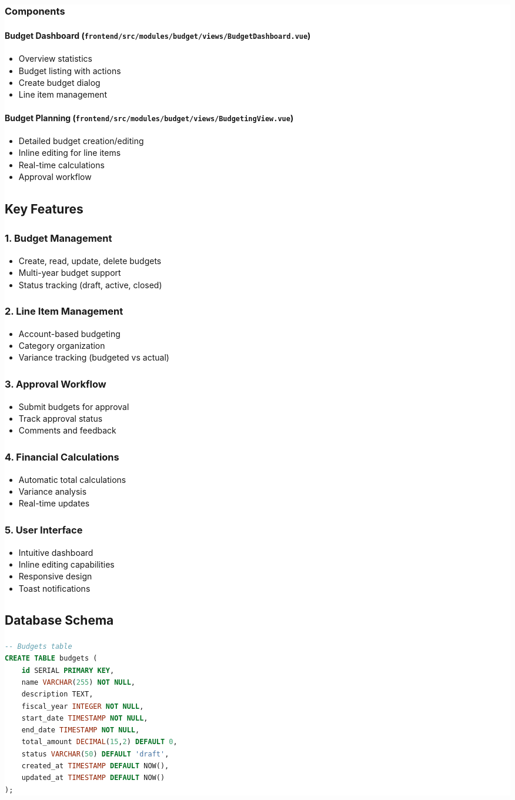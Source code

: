### Components

#### Budget Dashboard (`frontend/src/modules/budget/views/BudgetDashboard.vue`)
- Overview statistics
- Budget listing with actions
- Create budget dialog
- Line item management

#### Budget Planning (`frontend/src/modules/budget/views/BudgetingView.vue`)
- Detailed budget creation/editing
- Inline editing for line items
- Real-time calculations
- Approval workflow

## Key Features

### 1. Budget Management
- Create, read, update, delete budgets
- Multi-year budget support
- Status tracking (draft, active, closed)

### 2. Line Item Management
- Account-based budgeting
- Category organization
- Variance tracking (budgeted vs actual)

### 3. Approval Workflow
- Submit budgets for approval
- Track approval status
- Comments and feedback

### 4. Financial Calculations
- Automatic total calculations
- Variance analysis
- Real-time updates

### 5. User Interface
- Intuitive dashboard
- Inline editing capabilities
- Responsive design
- Toast notifications

## Database Schema

```sql
-- Budgets table
CREATE TABLE budgets (
    id SERIAL PRIMARY KEY,
    name VARCHAR(255) NOT NULL,
    description TEXT,
    fiscal_year INTEGER NOT NULL,
    start_date TIMESTAMP NOT NULL,
    end_date TIMESTAMP NOT NULL,
    total_amount DECIMAL(15,2) DEFAULT 0,
    status VARCHAR(50) DEFAULT 'draft',
    created_at TIMESTAMP DEFAULT NOW(),
    updated_at TIMESTAMP DEFAULT NOW()
);

```
